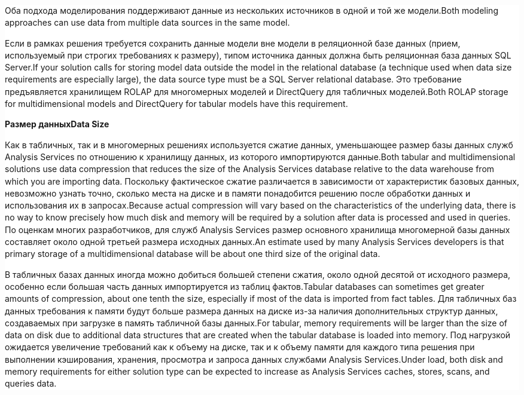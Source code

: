  <span data-ttu-id="47b62-152">Оба подхода моделирования поддерживают данные из нескольких источников в одной и той же модели.</span><span class="sxs-lookup"><span data-stu-id="47b62-152">Both modeling approaches can use data from multiple data sources in the same model.</span></span>  
  
 <span data-ttu-id="47b62-153">Если в рамках решения требуется сохранить данные модели вне модели в реляционной базе данных (прием, используемый при строгих требованиях к размеру), типом источника данных должна быть реляционная база данных SQL Server.</span><span class="sxs-lookup"><span data-stu-id="47b62-153">If your solution calls for storing model data outside the model in the relational database (a technique used when data size requirements are especially large), the data source type must be a SQL Server relational database.</span></span> <span data-ttu-id="47b62-154">Это требование предъявляется хранилищем ROLAP для многомерных моделей и DirectQuery для табличных моделей.</span><span class="sxs-lookup"><span data-stu-id="47b62-154">Both ROLAP storage for multidimensional models and DirectQuery for tabular models have this requirement.</span></span>  
  
 <span data-ttu-id="47b62-155">**Размер данных**</span><span class="sxs-lookup"><span data-stu-id="47b62-155">**Data Size**</span></span>  
  
 <span data-ttu-id="47b62-156">Как в табличных, так и в многомерных решениях используется сжатие данных, уменьшающее размер базы данных служб Analysis Services по отношению к хранилищу данных, из которого импортируются данные.</span><span class="sxs-lookup"><span data-stu-id="47b62-156">Both tabular and multidimensional solutions use data compression that reduces the size of the Analysis Services database relative to the data warehouse from which you are importing data.</span></span> <span data-ttu-id="47b62-157">Поскольку фактическое сжатие различается в зависимости от характеристик базовых данных, невозможно узнать точно, сколько места на диске и в памяти понадобится решению после обработки данных и использования их в запросах.</span><span class="sxs-lookup"><span data-stu-id="47b62-157">Because actual compression will vary based on the characteristics of the underlying data, there is no way to know precisely how much disk and memory will be required by a solution after data is processed and used in queries.</span></span> <span data-ttu-id="47b62-158">По оценкам многих разработчиков, для служб Analysis Services размер основного хранилища многомерной базы данных составляет около одной третьей размера исходных данных.</span><span class="sxs-lookup"><span data-stu-id="47b62-158">An estimate used by many Analysis Services developers is that primary storage of a multidimensional database will be about one third size of the original data.</span></span>  
  
 <span data-ttu-id="47b62-159">В табличных базах данных иногда можно добиться большей степени сжатия, около одной десятой от исходного размера, особенно если большая часть данных импортируется из таблиц фактов.</span><span class="sxs-lookup"><span data-stu-id="47b62-159">Tabular databases can sometimes get greater amounts of compression, about one tenth the size, especially if most of the data is imported from fact tables.</span></span> <span data-ttu-id="47b62-160">Для табличных баз данных требования к памяти будут больше размера данных на диске из-за наличия дополнительных структур данных, создаваемых при загрузке в память табличной базы данных.</span><span class="sxs-lookup"><span data-stu-id="47b62-160">For tabular, memory requirements will be larger than the size of data on disk due to additional data structures that are created when the tabular database is loaded into memory.</span></span> <span data-ttu-id="47b62-161">Под нагрузкой ожидается увеличение требований как к объему на диске, так и к объему памяти для каждого типа решения при выполнении кэширования, хранения, просмотра и запроса данных службами Analysis Services.</span><span class="sxs-lookup"><span data-stu-id="47b62-161">Under load, both disk and memory requirements for either solution type can be expected to increase as Analysis Services caches, stores, scans, and queries data.</span></span>  
  